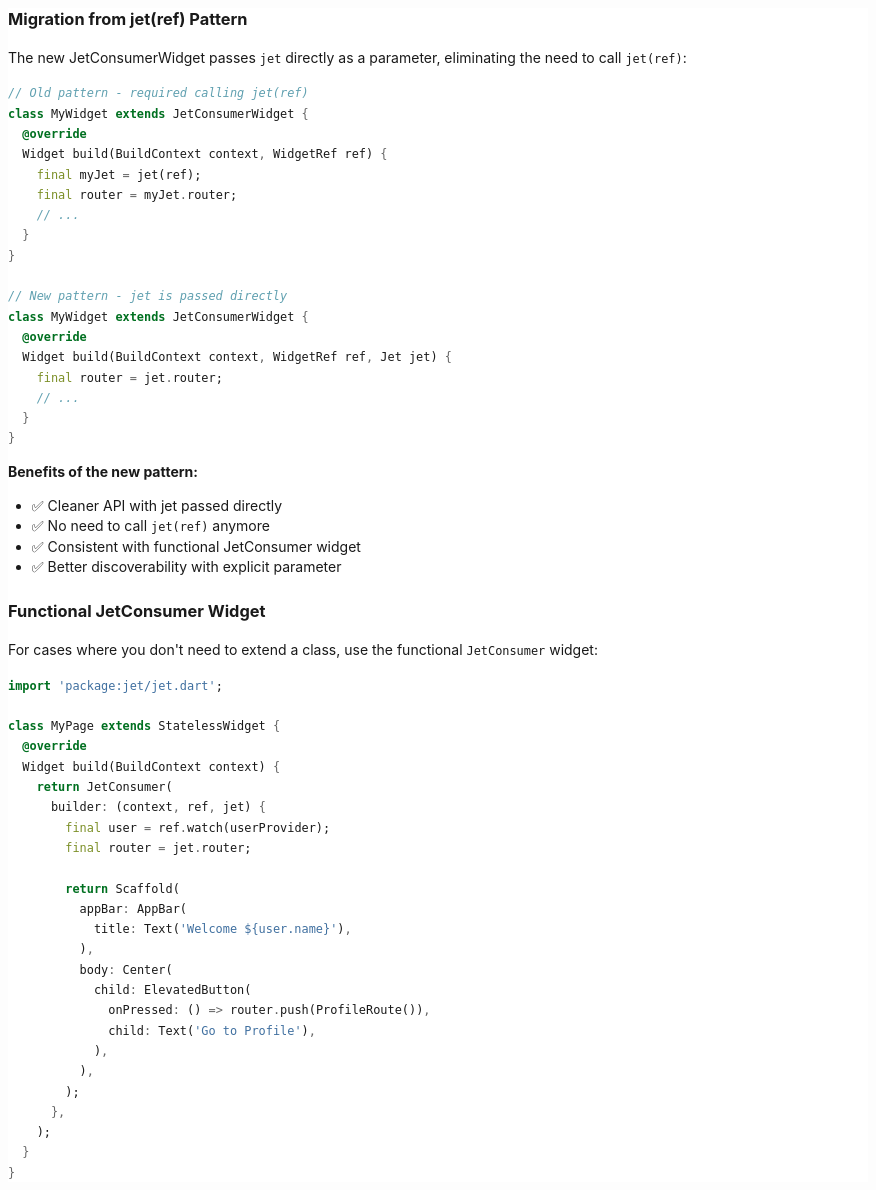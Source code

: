 ### Migration from jet(ref) Pattern

The new JetConsumerWidget passes `jet` directly as a parameter, eliminating the need to call `jet(ref)`:

```dart
// Old pattern - required calling jet(ref)
class MyWidget extends JetConsumerWidget {
  @override
  Widget build(BuildContext context, WidgetRef ref) {
    final myJet = jet(ref);
    final router = myJet.router;
    // ...
  }
}

// New pattern - jet is passed directly
class MyWidget extends JetConsumerWidget {
  @override
  Widget build(BuildContext context, WidgetRef ref, Jet jet) {
    final router = jet.router;
    // ...
  }
}
```

**Benefits of the new pattern:**
- ✅ Cleaner API with jet passed directly
- ✅ No need to call `jet(ref)` anymore
- ✅ Consistent with functional JetConsumer widget
- ✅ Better discoverability with explicit parameter

### Functional JetConsumer Widget

For cases where you don't need to extend a class, use the functional `JetConsumer` widget:

```dart
import 'package:jet/jet.dart';

class MyPage extends StatelessWidget {
  @override
  Widget build(BuildContext context) {
    return JetConsumer(
      builder: (context, ref, jet) {
        final user = ref.watch(userProvider);
        final router = jet.router;
        
        return Scaffold(
          appBar: AppBar(
            title: Text('Welcome ${user.name}'),
          ),
          body: Center(
            child: ElevatedButton(
              onPressed: () => router.push(ProfileRoute()),
              child: Text('Go to Profile'),
            ),
          ),
        );
      },
    );
  }
}
```
